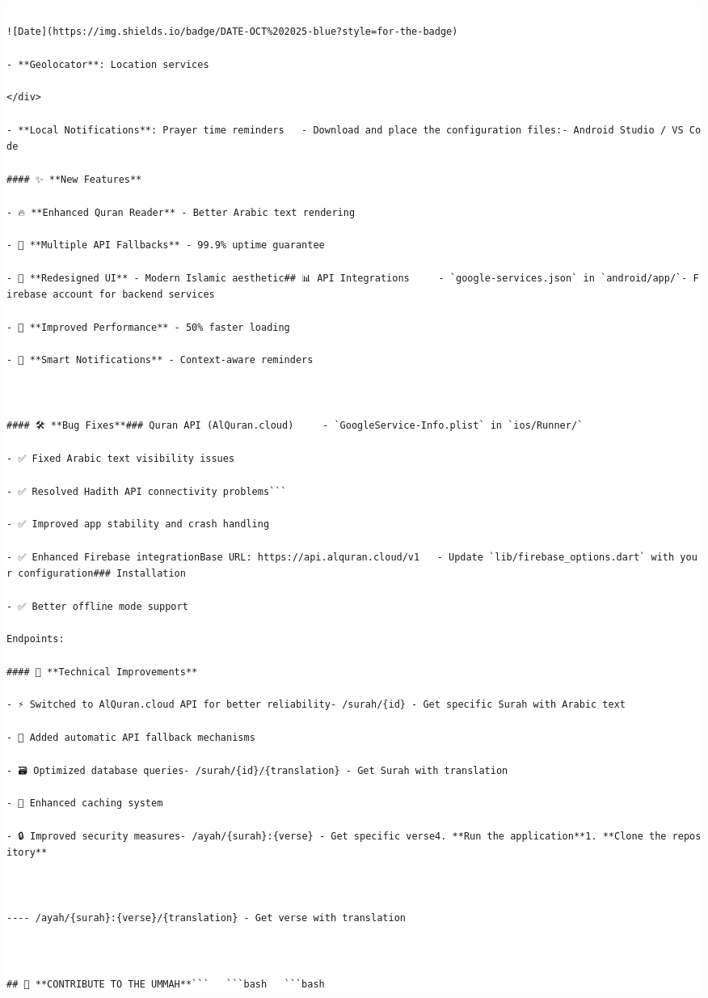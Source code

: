 ```bash- **Audio Recitation**: Listen to beautiful recitations by renowned reciters

![Date](https://img.shields.io/badge/DATE-OCT%202025-blue?style=for-the-badge)

- **Geolocator**: Location services

</div>

- **Local Notifications**: Prayer time reminders   - Download and place the configuration files:- Android Studio / VS Code

#### ✨ **New Features**

- 🔥 **Enhanced Quran Reader** - Better Arabic text rendering

- 🚀 **Multiple API Fallbacks** - 99.9% uptime guarantee

- 🎨 **Redesigned UI** - Modern Islamic aesthetic## 📊 API Integrations     - `google-services.json` in `android/app/`- Firebase account for backend services

- 📱 **Improved Performance** - 50% faster loading

- 🔔 **Smart Notifications** - Context-aware reminders



#### 🛠️ **Bug Fixes**### Quran API (AlQuran.cloud)     - `GoogleService-Info.plist` in `ios/Runner/`

- ✅ Fixed Arabic text visibility issues

- ✅ Resolved Hadith API connectivity problems```

- ✅ Improved app stability and crash handling

- ✅ Enhanced Firebase integrationBase URL: https://api.alquran.cloud/v1   - Update `lib/firebase_options.dart` with your configuration### Installation

- ✅ Better offline mode support

Endpoints:

#### 🔧 **Technical Improvements**

- ⚡ Switched to AlQuran.cloud API for better reliability- /surah/{id} - Get specific Surah with Arabic text

- 🔄 Added automatic API fallback mechanisms

- 🗃️ Optimized database queries- /surah/{id}/{translation} - Get Surah with translation

- 📱 Enhanced caching system

- 🔒 Improved security measures- /ayah/{surah}:{verse} - Get specific verse4. **Run the application**1. **Clone the repository**



---- /ayah/{surah}:{verse}/{translation} - Get verse with translation



## 🤝 **CONTRIBUTE TO THE UMMAH**```   ```bash   ```bash

```